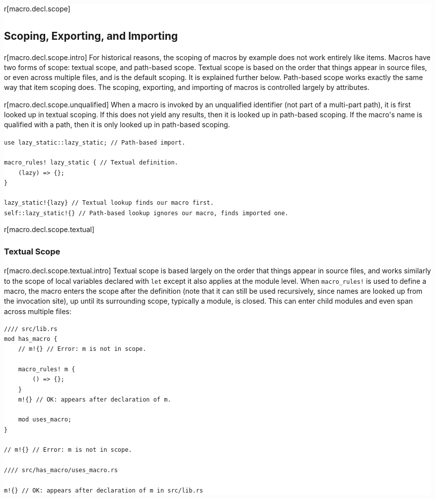 
r[macro.decl.scope]
## Scoping, Exporting, and Importing

r[macro.decl.scope.intro]
For historical reasons, the scoping of macros by example does not work entirely
like items. Macros have two forms of scope: textual scope, and path-based scope.
Textual scope is based on the order that things appear in source files, or even
across multiple files, and is the default scoping. It is explained further below.
Path-based scope works exactly the same way that item scoping does. The scoping,
exporting, and importing of macros is controlled largely by attributes.

r[macro.decl.scope.unqualified]
When a macro is invoked by an unqualified identifier (not part of a multi-part
path), it is first looked up in textual scoping. If this does not yield any
results, then it is looked up in path-based scoping. If the macro's name is
qualified with a path, then it is only looked up in path-based scoping.


```rust,ignore
use lazy_static::lazy_static; // Path-based import.

macro_rules! lazy_static { // Textual definition.
    (lazy) => {};
}

lazy_static!{lazy} // Textual lookup finds our macro first.
self::lazy_static!{} // Path-based lookup ignores our macro, finds imported one.
```

r[macro.decl.scope.textual]
### Textual Scope

r[macro.decl.scope.textual.intro]
Textual scope is based largely on the order that things appear in source files,
and works similarly to the scope of local variables declared with `let` except
it also applies at the module level. When `macro_rules!` is used to define a
macro, the macro enters the scope after the definition (note that it can still
be used recursively, since names are looked up from the invocation site), up
until its surrounding scope, typically a module, is closed. This can enter child
modules and even span across multiple files:


```rust,ignore
//// src/lib.rs
mod has_macro {
    // m!{} // Error: m is not in scope.

    macro_rules! m {
        () => {};
    }
    m!{} // OK: appears after declaration of m.

    mod uses_macro;
}

// m!{} // Error: m is not in scope.

//// src/has_macro/uses_macro.rs

m!{} // OK: appears after declaration of m in src/lib.rs
```


[`macro_use` prelude]: names/preludes.md#macro_use-prelude
[block labels]: expressions/loop-expr.md#labelled-block-expressions
[delimiters]: tokens.md#delimiters
[formal specification]: macro-ambiguity.md
[Hygiene]: #hygiene
[loop labels]: expressions/loop-expr.md#loop-labels
[Metavariables]: #metavariables
[Repetitions]: #repetitions
[token]: tokens.md